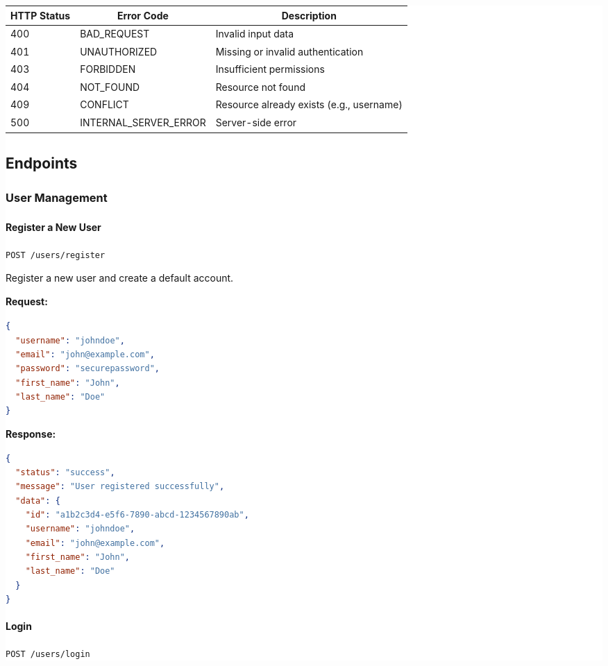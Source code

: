 | HTTP Status | Error Code | Description |
|-------------|------------|-------------|
| 400 | BAD_REQUEST | Invalid input data |
| 401 | UNAUTHORIZED | Missing or invalid authentication |
| 403 | FORBIDDEN | Insufficient permissions |
| 404 | NOT_FOUND | Resource not found |
| 409 | CONFLICT | Resource already exists (e.g., username) |
| 500 | INTERNAL_SERVER_ERROR | Server-side error |

## Endpoints

### User Management

#### Register a New User

```
POST /users/register
```

Register a new user and create a default account.

**Request:**
```json
{
  "username": "johndoe",
  "email": "john@example.com",
  "password": "securepassword",
  "first_name": "John",
  "last_name": "Doe"
}
```

**Response:**
```json
{
  "status": "success",
  "message": "User registered successfully",
  "data": {
    "id": "a1b2c3d4-e5f6-7890-abcd-1234567890ab",
    "username": "johndoe",
    "email": "john@example.com",
    "first_name": "John",
    "last_name": "Doe"
  }
}
```

#### Login

```
POST /users/login
```
